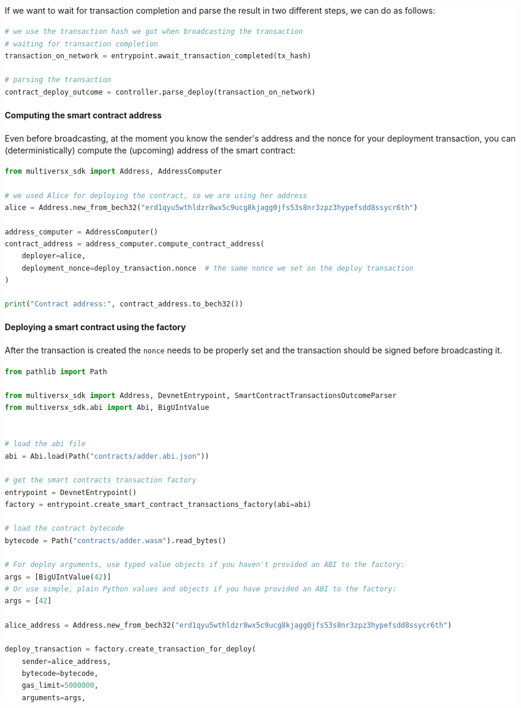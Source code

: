 If we want to wait for transaction completion and parse the result in two different steps, we can do as follows:

```py
# we use the transaction hash we got when broadcasting the transaction
# waiting for transaction completion
transaction_on_network = entrypoint.await_transaction_completed(tx_hash)

# parsing the transaction
contract_deploy_outcome = controller.parse_deploy(transaction_on_network)
```

#### Computing the smart contract address

Even before broadcasting, at the moment you know the sender's address and the nonce for your deployment transaction, you can (deterministically) compute the (upcoming) address of the smart contract:

```py
from multiversx_sdk import Address, AddressComputer

# we used Alice for deploying the contract, so we are using her address
alice = Address.new_from_bech32("erd1qyu5wthldzr8wx5c9ucg8kjagg0jfs53s8nr3zpz3hypefsdd8ssycr6th")

address_computer = AddressComputer()
contract_address = address_computer.compute_contract_address(
    deployer=alice,
    deployment_nonce=deploy_transaction.nonce  # the same nonce we set on the deploy transaction
)

print("Contract address:", contract_address.to_bech32())
```

#### Deploying a smart contract using the factory

After the transaction is created the `nonce` needs to be properly set and the transaction should be signed before broadcasting it.

```py
from pathlib import Path

from multiversx_sdk import Address, DevnetEntrypoint, SmartContractTransactionsOutcomeParser
from multiversx_sdk.abi import Abi, BigUIntValue


# load the abi file
abi = Abi.load(Path("contracts/adder.abi.json"))

# get the smart contracts transaction factory
entrypoint = DevnetEntrypoint()
factory = entrypoint.create_smart_contract_transactions_factory(abi=abi)

# load the contract bytecode
bytecode = Path("contracts/adder.wasm").read_bytes()

# For deploy arguments, use typed value objects if you haven't provided an ABI to the factory:
args = [BigUIntValue(42)]
# Or use simple, plain Python values and objects if you have provided an ABI to the factory:
args = [42]

alice_address = Address.new_from_bech32("erd1qyu5wthldzr8wx5c9ucg8kjagg0jfs53s8nr3zpz3hypefsdd8ssycr6th")

deploy_transaction = factory.create_transaction_for_deploy(
    sender=alice_address,
    bytecode=bytecode,
    gas_limit=5000000,
    arguments=args,
```

[comment]: # (mx-abstract)
[comment]: # (mx-context-auto)